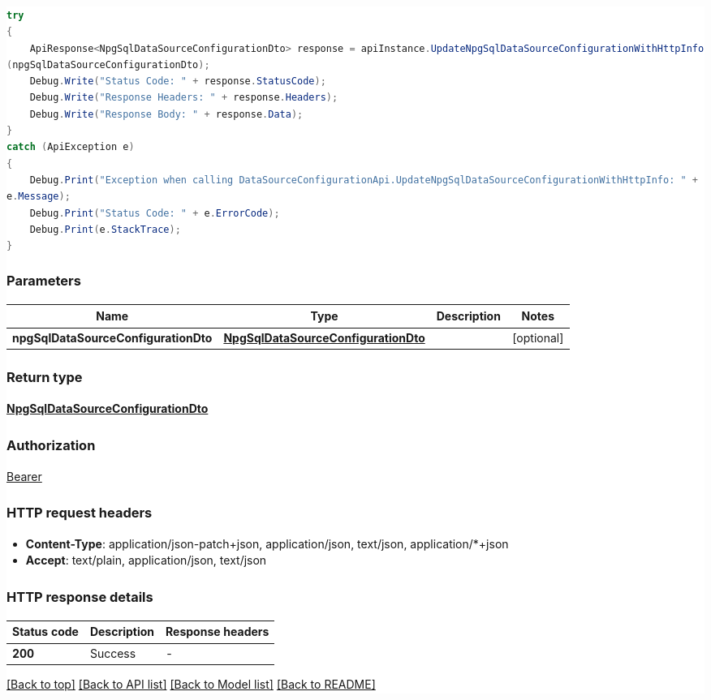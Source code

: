 ```csharp
try
{
    ApiResponse<NpgSqlDataSourceConfigurationDto> response = apiInstance.UpdateNpgSqlDataSourceConfigurationWithHttpInfo(npgSqlDataSourceConfigurationDto);
    Debug.Write("Status Code: " + response.StatusCode);
    Debug.Write("Response Headers: " + response.Headers);
    Debug.Write("Response Body: " + response.Data);
}
catch (ApiException e)
{
    Debug.Print("Exception when calling DataSourceConfigurationApi.UpdateNpgSqlDataSourceConfigurationWithHttpInfo: " + e.Message);
    Debug.Print("Status Code: " + e.ErrorCode);
    Debug.Print(e.StackTrace);
}
```

### Parameters

| Name | Type | Description | Notes |
|------|------|-------------|-------|
| **npgSqlDataSourceConfigurationDto** | [**NpgSqlDataSourceConfigurationDto**](NpgSqlDataSourceConfigurationDto.md) |  | [optional]  |

### Return type

[**NpgSqlDataSourceConfigurationDto**](NpgSqlDataSourceConfigurationDto.md)

### Authorization

[Bearer](../README.md#Bearer)

### HTTP request headers

 - **Content-Type**: application/json-patch+json, application/json, text/json, application/*+json
 - **Accept**: text/plain, application/json, text/json


### HTTP response details
| Status code | Description | Response headers |
|-------------|-------------|------------------|
| **200** | Success |  -  |

[[Back to top]](#) [[Back to API list]](../README.md#documentation-for-api-endpoints) [[Back to Model list]](../README.md#documentation-for-models) [[Back to README]](../README.md)

